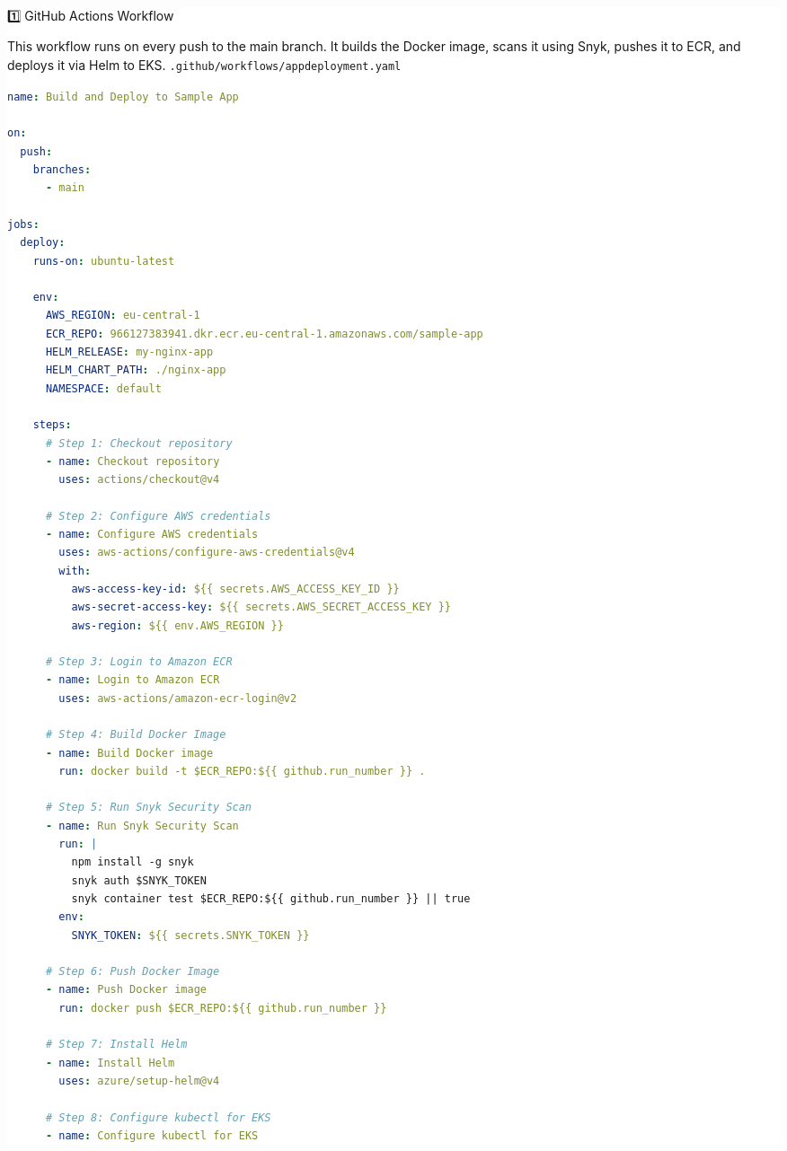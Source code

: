 1️⃣ GitHub Actions Workflow

This workflow runs on every push to the main branch.
It builds the Docker image, scans it using Snyk, pushes it to ECR, and deploys it via Helm to EKS.
`.github/workflows/appdeployment.yaml`
```yaml
name: Build and Deploy to Sample App

on:
  push:
    branches:
      - main

jobs:
  deploy:
    runs-on: ubuntu-latest

    env:
      AWS_REGION: eu-central-1
      ECR_REPO: 966127383941.dkr.ecr.eu-central-1.amazonaws.com/sample-app
      HELM_RELEASE: my-nginx-app
      HELM_CHART_PATH: ./nginx-app
      NAMESPACE: default

    steps:
      # Step 1: Checkout repository
      - name: Checkout repository
        uses: actions/checkout@v4

      # Step 2: Configure AWS credentials
      - name: Configure AWS credentials
        uses: aws-actions/configure-aws-credentials@v4
        with:
          aws-access-key-id: ${{ secrets.AWS_ACCESS_KEY_ID }}
          aws-secret-access-key: ${{ secrets.AWS_SECRET_ACCESS_KEY }}
          aws-region: ${{ env.AWS_REGION }}

      # Step 3: Login to Amazon ECR
      - name: Login to Amazon ECR
        uses: aws-actions/amazon-ecr-login@v2

      # Step 4: Build Docker Image
      - name: Build Docker image
        run: docker build -t $ECR_REPO:${{ github.run_number }} .

      # Step 5: Run Snyk Security Scan
      - name: Run Snyk Security Scan
        run: |
          npm install -g snyk
          snyk auth $SNYK_TOKEN
          snyk container test $ECR_REPO:${{ github.run_number }} || true
        env:
          SNYK_TOKEN: ${{ secrets.SNYK_TOKEN }}

      # Step 6: Push Docker Image
      - name: Push Docker image
        run: docker push $ECR_REPO:${{ github.run_number }}

      # Step 7: Install Helm
      - name: Install Helm
        uses: azure/setup-helm@v4

      # Step 8: Configure kubectl for EKS
      - name: Configure kubectl for EKS
```